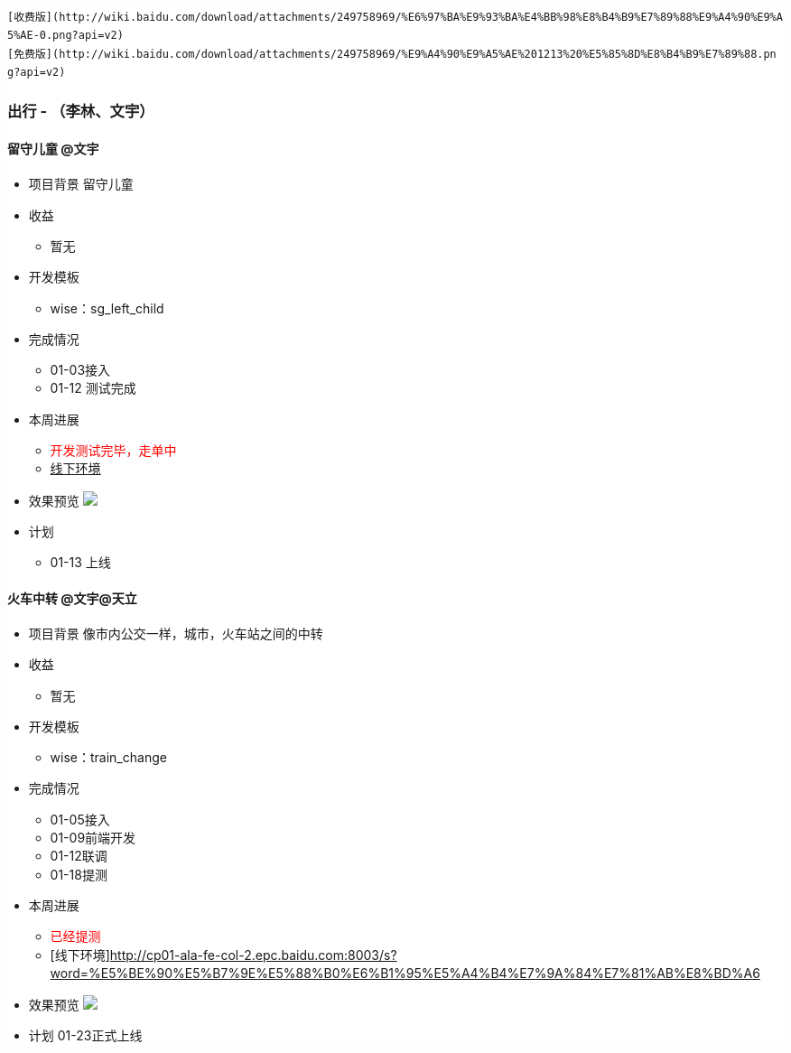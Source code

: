 	[收费版](http://wiki.baidu.com/download/attachments/249758969/%E6%97%BA%E9%93%BA%E4%BB%98%E8%B4%B9%E7%89%88%E9%A4%90%E9%A5%AE-0.png?api=v2)
	[免费版](http://wiki.baidu.com/download/attachments/249758969/%E9%A4%90%E9%A5%AE%201213%20%E5%85%8D%E8%B4%B9%E7%89%88.png?api=v2)

### 出行 - （李林、文宇）

#### 留守儿童 @文宇
- 项目背景
    留守儿童
- 收益
    * 暂无
- 开发模板
	* wise：sg_left_child
- 完成情况
	* 01-03接入
	* 01-12 测试完成


- 本周进展
    * <span style="color:red;">开发测试完毕，走单中</span>
	* [线下环境](http://cp01-ala-fe-col-2.epc.baidu.com:8003/s?word=%E7%95%99%E5%AE%88%E5%84%BF%E7%AB%A5&wiseus=10.95.112.104)

- 效果预览
	<img src="http://wiki.baidu.com/download/attachments/276012758/f8a25f99455d7bce2ec80ac8e.png?version=1&modificationDate=1483428170175&api=v2" width=300>
- 计划
 	* 01-13 上线


#### 火车中转 @文宇@天立
- 项目背景
    像市内公交一样，城市，火车站之间的中转
- 收益
    * 暂无
- 开发模板
	* wise：train_change
- 完成情况
	* 01-05接入
	* 01-09前端开发
	* 01-12联调
	* 01-18提测

- 本周进展
    * <span style="color:red;">已经提测</span>
	* [线下环境]http://cp01-ala-fe-col-2.epc.baidu.com:8003/s?word=%E5%BE%90%E5%B7%9E%E5%88%B0%E6%B1%95%E5%A4%B4%E7%9A%84%E7%81%AB%E8%BD%A6

- 效果预览
	<img src="http://wiki.baidu.com/download/attachments/249758969/%E5%B1%8F%E5%B9%95%E5%BF%AB%E7%85%A7%202017-01-12%20%E4%B8%8A%E5%8D%8811.36.32.png?api=v2" width=300>
- 计划
    01-23正式上线
